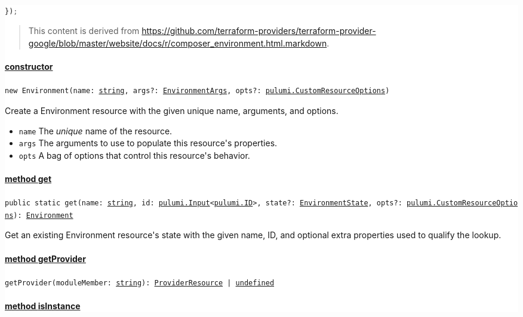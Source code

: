 ```typescript
});
```

> This content is derived from https://github.com/terraform-providers/terraform-provider-google/blob/master/website/docs/r/composer_environment.html.markdown.

<h4 class="pdoc-member-header" id="Environment-constructor">
<a class="pdoc-child-name" href="https://github.com/pulumi/pulumi-gcp/blob/{{< param git_sha >}}/sdk/nodejs/composer/environment.ts#L106"> <b>constructor</b></a>
</h4>


<pre class="highlight"><code><span class='kd'></span><span class='kd'>new</span> Environment(name: <span class='kd'><a href='https://developer.mozilla.org/en-US/docs/Web/JavaScript/Reference/Global_Objects/String'>string</a></span>, args?: <a href='#EnvironmentArgs'>EnvironmentArgs</a>, opts?: <a href='/docs/reference/pkg/nodejs/pulumi/pulumi/#CustomResourceOptions'>pulumi.CustomResourceOptions</a>)</code></pre>


Create a Environment resource with the given unique name, arguments, and options.

* `name` The _unique_ name of the resource.
* `args` The arguments to use to populate this resource&#39;s properties.
* `opts` A bag of options that control this resource&#39;s behavior.

<h4 class="pdoc-member-header" id="Environment-get">
<a class="pdoc-child-name" href="https://github.com/pulumi/pulumi-gcp/blob/{{< param git_sha >}}/sdk/nodejs/composer/environment.ts#L80">method <b>get</b></a>
</h4>


<pre class="highlight"><code><span class='kd'>public static </span>get(name: <span class='kd'><a href='https://developer.mozilla.org/en-US/docs/Web/JavaScript/Reference/Global_Objects/String'>string</a></span>, id: <a href='/docs/reference/pkg/nodejs/pulumi/pulumi/#Input'>pulumi.Input</a>&lt;<a href='/docs/reference/pkg/nodejs/pulumi/pulumi/#ID'>pulumi.ID</a>&gt;, state?: <a href='#EnvironmentState'>EnvironmentState</a>, opts?: <a href='/docs/reference/pkg/nodejs/pulumi/pulumi/#CustomResourceOptions'>pulumi.CustomResourceOptions</a>): <a href='#Environment'>Environment</a></code></pre>


Get an existing Environment resource's state with the given name, ID, and optional extra
properties used to qualify the lookup.

<h4 class="pdoc-member-header" id="Environment-getProvider">
<a class="pdoc-child-name" href="https://github.com/pulumi/pulumi-gcp/blob/{{< param git_sha >}}/sdk/nodejs/composer/environment.ts#L71">method <b>getProvider</b></a>
</h4>


<pre class="highlight"><code><span class='kd'></span>getProvider(moduleMember: <span class='kd'><a href='https://developer.mozilla.org/en-US/docs/Web/JavaScript/Reference/Global_Objects/String'>string</a></span>): <a href='/docs/reference/pkg/nodejs/pulumi/pulumi/#ProviderResource'>ProviderResource</a> | <span class='kd'><a href='https://developer.mozilla.org/en-US/docs/Web/JavaScript/Reference/Global_Objects/undefined'>undefined</a></span></code></pre>

<h4 class="pdoc-member-header" id="Environment-isInstance">
<a class="pdoc-child-name" href="https://github.com/pulumi/pulumi-gcp/blob/{{< param git_sha >}}/sdk/nodejs/composer/environment.ts#L91">method <b>isInstance</b></a>
</h4>

